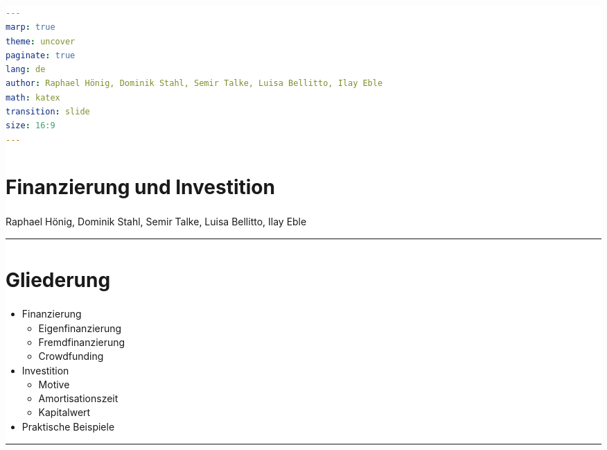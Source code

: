 ```yaml
---
marp: true
theme: uncover
paginate: true
lang: de
author: Raphael Hönig, Dominik Stahl, Semir Talke, Luisa Bellitto, Ilay Eble
math: katex
transition: slide
size: 16:9
---
```


<style>
  :root {
    --color-background: #222;
    --color-background-code: #333;
    --color-background-paginate: rgba(128, 128, 128, 0.05);
    --color-foreground: #ddd;
    --color-highlight: #99c;
    --color-highlight-hover: #aaf;
    --color-highlight-heading: #99c;
    --color-header: #666;
    --color-header-shadow: transparent;
  }

  section.smallText ul li {
    font-size: 0.8em;
  }

  section.smallText table {
    font-size: 0.8em;
  }

  section h4 {
    text-align: left;
  }
</style>



# Finanzierung und Investition

Raphael Hönig, Dominik Stahl, Semir Talke, Luisa Bellitto, Ilay Eble

---

# Gliederung

- Finanzierung
  - Eigenfinanzierung
  - Fremdfinanzierung
  - Crowdfunding
- Investition
  - Motive
  - Amortisationszeit
  - Kapitalwert
- Praktische Beispiele

---